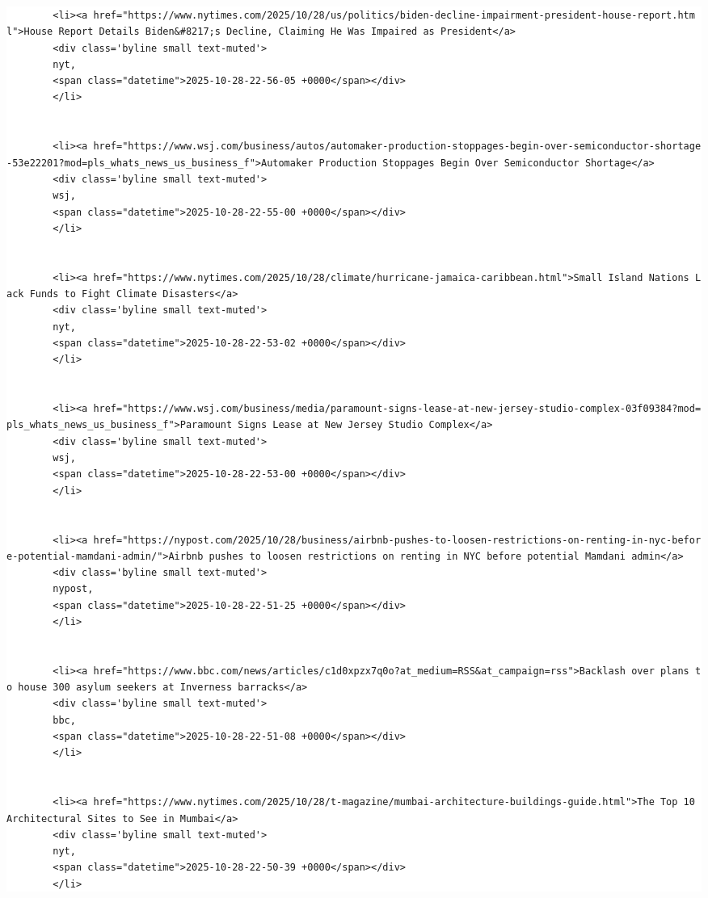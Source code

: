 
            <li><a href="https://www.nytimes.com/2025/10/28/us/politics/biden-decline-impairment-president-house-report.html">House Report Details Biden&#8217;s Decline, Claiming He Was Impaired as President</a>
            <div class='byline small text-muted'>
            nyt, 
            <span class="datetime">2025-10-28-22-56-05 +0000</span></div>
            </li>
        

            <li><a href="https://www.wsj.com/business/autos/automaker-production-stoppages-begin-over-semiconductor-shortage-53e22201?mod=pls_whats_news_us_business_f">Automaker Production Stoppages Begin Over Semiconductor Shortage</a>
            <div class='byline small text-muted'>
            wsj, 
            <span class="datetime">2025-10-28-22-55-00 +0000</span></div>
            </li>
        

            <li><a href="https://www.nytimes.com/2025/10/28/climate/hurricane-jamaica-caribbean.html">Small Island Nations Lack Funds to Fight Climate Disasters</a>
            <div class='byline small text-muted'>
            nyt, 
            <span class="datetime">2025-10-28-22-53-02 +0000</span></div>
            </li>
        

            <li><a href="https://www.wsj.com/business/media/paramount-signs-lease-at-new-jersey-studio-complex-03f09384?mod=pls_whats_news_us_business_f">Paramount Signs Lease at New Jersey Studio Complex</a>
            <div class='byline small text-muted'>
            wsj, 
            <span class="datetime">2025-10-28-22-53-00 +0000</span></div>
            </li>
        

            <li><a href="https://nypost.com/2025/10/28/business/airbnb-pushes-to-loosen-restrictions-on-renting-in-nyc-before-potential-mamdani-admin/">Airbnb pushes to loosen restrictions on renting in NYC before potential Mamdani admin</a>
            <div class='byline small text-muted'>
            nypost, 
            <span class="datetime">2025-10-28-22-51-25 +0000</span></div>
            </li>
        

            <li><a href="https://www.bbc.com/news/articles/c1d0xpzx7q0o?at_medium=RSS&at_campaign=rss">Backlash over plans to house 300 asylum seekers at Inverness barracks</a>
            <div class='byline small text-muted'>
            bbc, 
            <span class="datetime">2025-10-28-22-51-08 +0000</span></div>
            </li>
        

            <li><a href="https://www.nytimes.com/2025/10/28/t-magazine/mumbai-architecture-buildings-guide.html">The Top 10 Architectural Sites to See in Mumbai</a>
            <div class='byline small text-muted'>
            nyt, 
            <span class="datetime">2025-10-28-22-50-39 +0000</span></div>
            </li>
        
